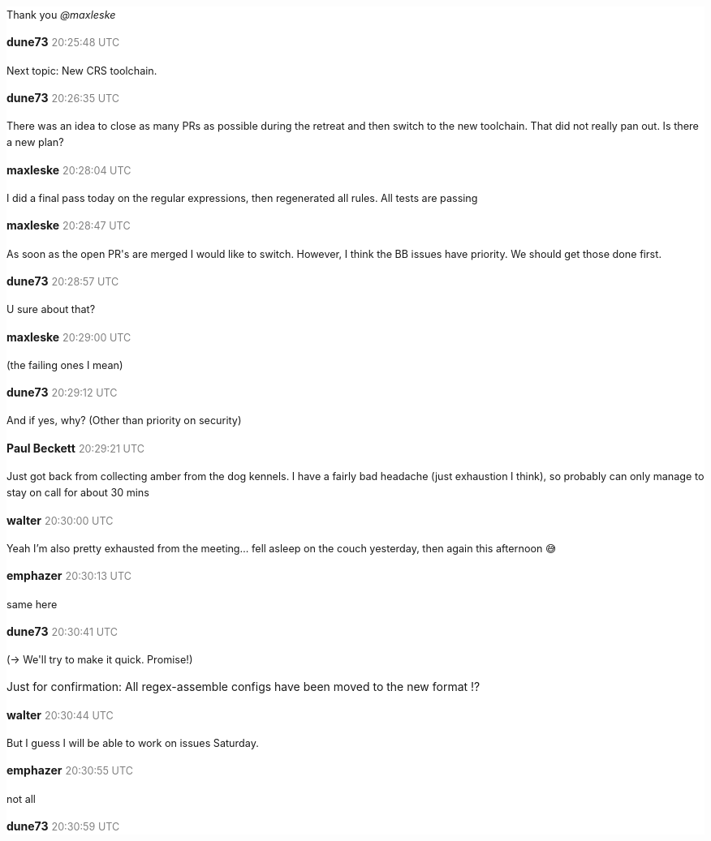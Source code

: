 <span style="font-size: 90%;">Thank you _@maxleske_</span>

**dune73** <span style="color: grey; font-size: 90%;">20:25:48 UTC</span>

<span style="font-size: 90%;">Next topic: New CRS toolchain.</span>

**dune73** <span style="color: grey; font-size: 90%;">20:26:35 UTC</span>

<span style="font-size: 90%;">There was an idea to close as many PRs as possible during the retreat and then switch to the new toolchain. That did not really pan out.
Is there a new plan?</span>

**maxleske** <span style="color: grey; font-size: 90%;">20:28:04 UTC</span>

<span style="font-size: 90%;">I did a final pass today on the regular expressions, then regenerated all rules. All tests are passing</span>

**maxleske** <span style="color: grey; font-size: 90%;">20:28:47 UTC</span>

<span style="font-size: 90%;">As soon as the open PR's are merged I would like to switch. However, I think the BB issues have priority. We should get those done first.</span>

**dune73** <span style="color: grey; font-size: 90%;">20:28:57 UTC</span>

<span style="font-size: 90%;">U sure about that?</span>

**maxleske** <span style="color: grey; font-size: 90%;">20:29:00 UTC</span>

<span style="font-size: 90%;">(the failing ones I mean)</span>

**dune73** <span style="color: grey; font-size: 90%;">20:29:12 UTC</span>

<span style="font-size: 90%;">And if yes, why? (Other than priority on security)</span>

**Paul Beckett** <span style="color: grey; font-size: 90%;">20:29:21 UTC</span>

<span style="font-size: 90%;">Just got back from collecting amber from the dog kennels. I have a fairly bad headache (just exhaustion I think), so probably can only manage to stay on call for about 30 mins</span>

**walter** <span style="color: grey; font-size: 90%;">20:30:00 UTC</span>

<span style="font-size: 90%;">Yeah I’m also pretty exhausted from the meeting… fell asleep on the couch yesterday, then again this afternoon :sweat_smile:</span>

**emphazer** <span style="color: grey; font-size: 90%;">20:30:13 UTC</span>

<span style="font-size: 90%;">same here</span>

**dune73** <span style="color: grey; font-size: 90%;">20:30:41 UTC</span>

<span style="font-size: 90%;">(-> We'll try to make it quick. Promise!)

Just for confirmation: All regex-assemble configs have been moved to the new format !?</span>

**walter** <span style="color: grey; font-size: 90%;">20:30:44 UTC</span>

<span style="font-size: 90%;">But I guess I will be able to work on issues Saturday.</span>

**emphazer** <span style="color: grey; font-size: 90%;">20:30:55 UTC</span>

<span style="font-size: 90%;">not all</span>

**dune73** <span style="color: grey; font-size: 90%;">20:30:59 UTC</span>

